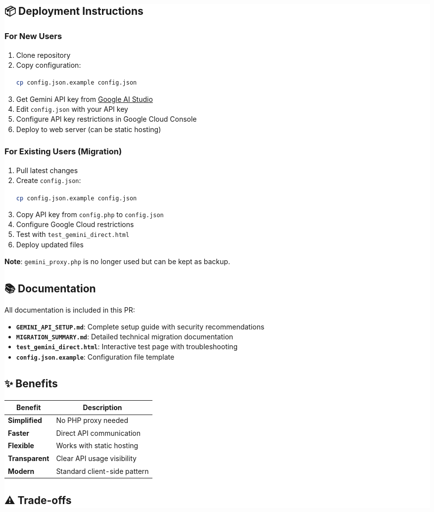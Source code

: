 ## 📦 Deployment Instructions

### For New Users

1. Clone repository
2. Copy configuration:
   ```bash
   cp config.json.example config.json
   ```
3. Get Gemini API key from [Google AI Studio](https://makersuite.google.com/app/apikey)
4. Edit `config.json` with your API key
5. Configure API key restrictions in Google Cloud Console
6. Deploy to web server (can be static hosting)

### For Existing Users (Migration)

1. Pull latest changes
2. Create `config.json`:
   ```bash
   cp config.json.example config.json
   ```
3. Copy API key from `config.php` to `config.json`
4. Configure Google Cloud restrictions
5. Test with `test_gemini_direct.html`
6. Deploy updated files

**Note**: `gemini_proxy.php` is no longer used but can be kept as backup.

## 📚 Documentation

All documentation is included in this PR:

- **`GEMINI_API_SETUP.md`**: Complete setup guide with security recommendations
- **`MIGRATION_SUMMARY.md`**: Detailed technical migration documentation  
- **`test_gemini_direct.html`**: Interactive test page with troubleshooting
- **`config.json.example`**: Configuration file template

## ✨ Benefits

| Benefit | Description |
|---------|-------------|
| **Simplified** | No PHP proxy needed |
| **Faster** | Direct API communication |
| **Flexible** | Works with static hosting |
| **Transparent** | Clear API usage visibility |
| **Modern** | Standard client-side pattern |

## ⚠️ Trade-offs
